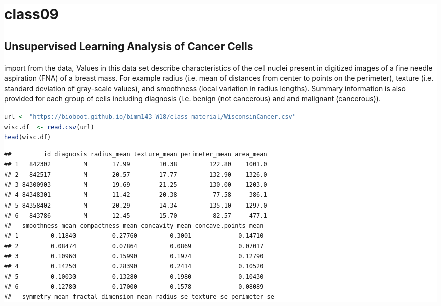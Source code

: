 class09
================

Unsupervised Learning Analysis of Cancer Cells
----------------------------------------------

import from the data, Values in this data set describe characteristics of the cell nuclei present in digitized images of a fine needle aspiration (FNA) of a breast mass. For example radius (i.e. mean of distances from center to points on the perimeter), texture (i.e. standard deviation of gray-scale values), and smoothness (local variation in radius lengths). Summary information is also provided for each group of cells including diagnosis (i.e. benign (not cancerous) and and malignant (cancerous)).

``` r
url <- "https://bioboot.github.io/bimm143_W18/class-material/WisconsinCancer.csv"
wisc.df  <- read.csv(url)
head(wisc.df)
```

    ##         id diagnosis radius_mean texture_mean perimeter_mean area_mean
    ## 1   842302         M       17.99        10.38         122.80    1001.0
    ## 2   842517         M       20.57        17.77         132.90    1326.0
    ## 3 84300903         M       19.69        21.25         130.00    1203.0
    ## 4 84348301         M       11.42        20.38          77.58     386.1
    ## 5 84358402         M       20.29        14.34         135.10    1297.0
    ## 6   843786         M       12.45        15.70          82.57     477.1
    ##   smoothness_mean compactness_mean concavity_mean concave.points_mean
    ## 1         0.11840          0.27760         0.3001             0.14710
    ## 2         0.08474          0.07864         0.0869             0.07017
    ## 3         0.10960          0.15990         0.1974             0.12790
    ## 4         0.14250          0.28390         0.2414             0.10520
    ## 5         0.10030          0.13280         0.1980             0.10430
    ## 6         0.12780          0.17000         0.1578             0.08089
    ##   symmetry_mean fractal_dimension_mean radius_se texture_se perimeter_se